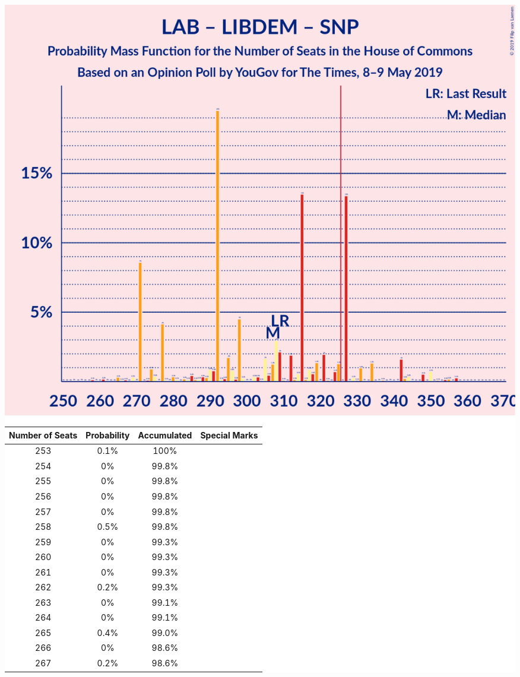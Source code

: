 ![Graph with seats probability mass function not yet produced](2019-05-09-YouGov-coalitions-seats-pmf-lab–libdem–snp.png "Seats Probability Mass Function")

| Number of Seats | Probability | Accumulated | Special Marks |
|:---------------:|:-----------:|:-----------:|:-------------:|
| 253 | 0.1% | 100% |  |
| 254 | 0% | 99.8% |  |
| 255 | 0% | 99.8% |  |
| 256 | 0% | 99.8% |  |
| 257 | 0% | 99.8% |  |
| 258 | 0.5% | 99.8% |  |
| 259 | 0% | 99.3% |  |
| 260 | 0% | 99.3% |  |
| 261 | 0% | 99.3% |  |
| 262 | 0.2% | 99.3% |  |
| 263 | 0% | 99.1% |  |
| 264 | 0% | 99.1% |  |
| 265 | 0.4% | 99.0% |  |
| 266 | 0% | 98.6% |  |
| 267 | 0.2% | 98.6% |  |